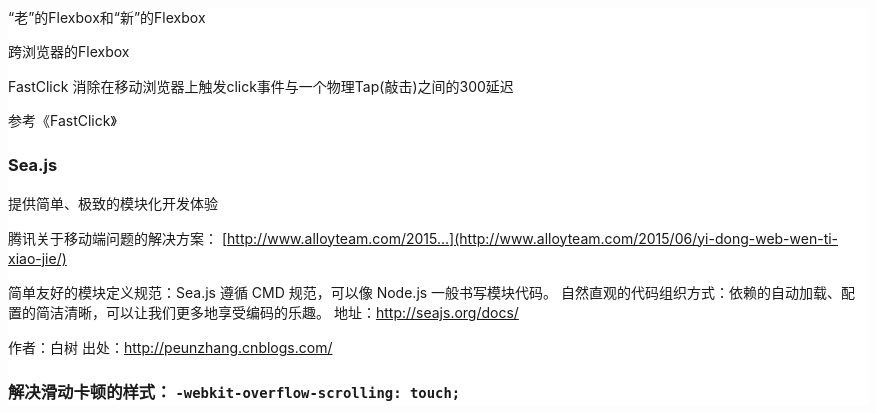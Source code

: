 “老”的Flexbox和“新”的Flexbox

跨浏览器的Flexbox

FastClick
消除在移动浏览器上触发click事件与一个物理Tap(敲击)之间的300延迟

参考《FastClick》

### Sea.js

提供简单、极致的模块化开发体验

腾讯关于移动端问题的解决方案：
[http://www.alloyteam.com/2015...](http://www.alloyteam.com/2015/06/yi-dong-web-wen-ti-xiao-jie/)

简单友好的模块定义规范：Sea.js 遵循 CMD 规范，可以像 Node.js 一般书写模块代码。
自然直观的代码组织方式：依赖的自动加载、配置的简洁清晰，可以让我们更多地享受编码的乐趣。
地址：<http://seajs.org/docs/>

作者：白树
出处：<http://peunzhang.cnblogs.com/>

### 解决滑动卡顿的样式： `-webkit-overflow-scrolling: touch;`
